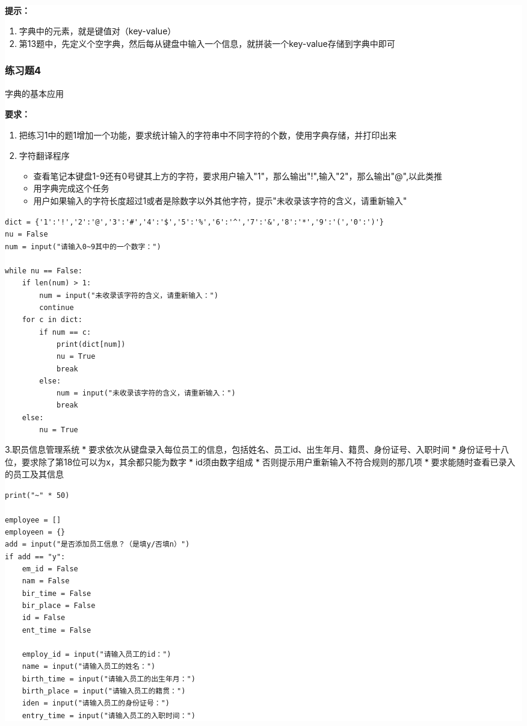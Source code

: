 ```
```

**提示：**
 
 1. 字典中的元素，就是键值对（key-value）
 2. 第13题中，先定义个空字典，然后每从键盘中输入一个信息，就拼装一个key-value存储到字典中即可

### 练习题4

字典的基本应用

**要求：**

1. 把练习1中的题1增加一个功能，要求统计输入的字符串中不同字符的个数，使用字典存储，并打印出来

2. 字符翻译程序
    * 查看笔记本键盘1-9还有0号键其上方的字符，要求用户输入"1"，那么输出"!",输入"2"，那么输出"@",以此类推
    * 用字典完成这个任务
    * 用户如果输入的字符长度超过1或者是除数字以外其他字符，提示"未收录该字符的含义，请重新输入"
```
dict = {'1':'!','2':'@','3':'#','4':'$','5':'%','6':'^','7':'&','8':'*','9':'(','0':')'}
nu = False
num = input("请输入0~9其中的一个数字：")

while nu == False:
    if len(num) > 1:
        num = input("未收录该字符的含义，请重新输入：")
        continue
    for c in dict:
        if num == c:
            print(dict[num])
            nu = True
            break
        else:
            num = input("未收录该字符的含义，请重新输入：")
            break
    else:
        nu = True
```

3.职员信息管理系统
    * 要求依次从键盘录入每位员工的信息，包括姓名、员工id、出生年月、籍贯、身份证号、入职时间
    * 身份证号十八位，要求除了第18位可以为x，其余都只能为数字
    * id须由数字组成
    * 否则提示用户重新输入不符合规则的那几项
    * 要求能随时查看已录入的员工及其信息
```
print("~" * 50)

employee = []
employeen = {}
add = input("是否添加员工信息？（是填y/否填n）")
if add == "y":
    em_id = False
    nam = False
    bir_time = False
    bir_place = False
    id = False
    ent_time = False

    employ_id = input("请输入员工的id：")
    name = input("请输入员工的姓名：")
    birth_time = input("请输入员工的出生年月：")
    birth_place = input("请输入员工的籍贯：")
    iden = input("请输入员工的身份证号：")
    entry_time = input("请输入员工的入职时间：")
```